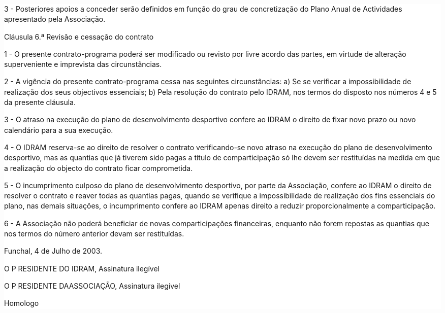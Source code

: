 3 - Posteriores apoios a conceder serão definidos em
função do grau de concretização do Plano Anual de
Actividades apresentado pela Associação.


Cláusula 6.ª
Revisão e cessação do contrato


1 - O presente contrato-programa poderá ser modificado ou
revisto por livre acordo das partes, em virtude de
alteração superveniente e imprevista das circunstâncias.


2 - A vigência do presente contrato-programa cessa nas
seguintes circunstâncias:
a) Se se verificar a impossibilidade de
realização dos seus objectivos essenciais;
b) Pela resolução do contrato pelo IDRAM, nos
termos do disposto nos números 4 e 5 da
presente cláusula.


3 - O atraso na execução do plano de desenvolvimento
desportivo confere ao IDRAM o direito de fixar
novo prazo ou novo calendário para a sua execução.


4 - O IDRAM reserva-se ao direito de resolver o contrato
verificando-se novo atraso na execução do plano de
desenvolvimento desportivo, mas as quantias que já
tiverem sido pagas a título de comparticipação só lhe
devem ser restituídas na medida em que a realização do
objecto do contrato ficar comprometida.


5 - O incumprimento culposo do plano de desenvolvimento
desportivo, por parte da Associação, confere ao IDRAM
o direito de resolver o contrato e reaver todas as quantias
pagas, quando se verifique a impossibilidade de
realização dos fins essenciais do plano, nas demais
situações, o incumprimento confere ao IDRAM apenas
direito a reduzir proporcionalmente a comparticipação.


6 - A Associação não poderá beneficiar de novas
comparticipações financeiras, enquanto não forem
repostas as quantias que nos termos do número
anterior devam ser restituídas.


Funchal, 4 de Julho de 2003.


O P RESIDENTE DO IDRAM, Assinatura ilegível


O P RESIDENTE DAASSOCIAÇÃO, Assinatura ilegível


Homologo
